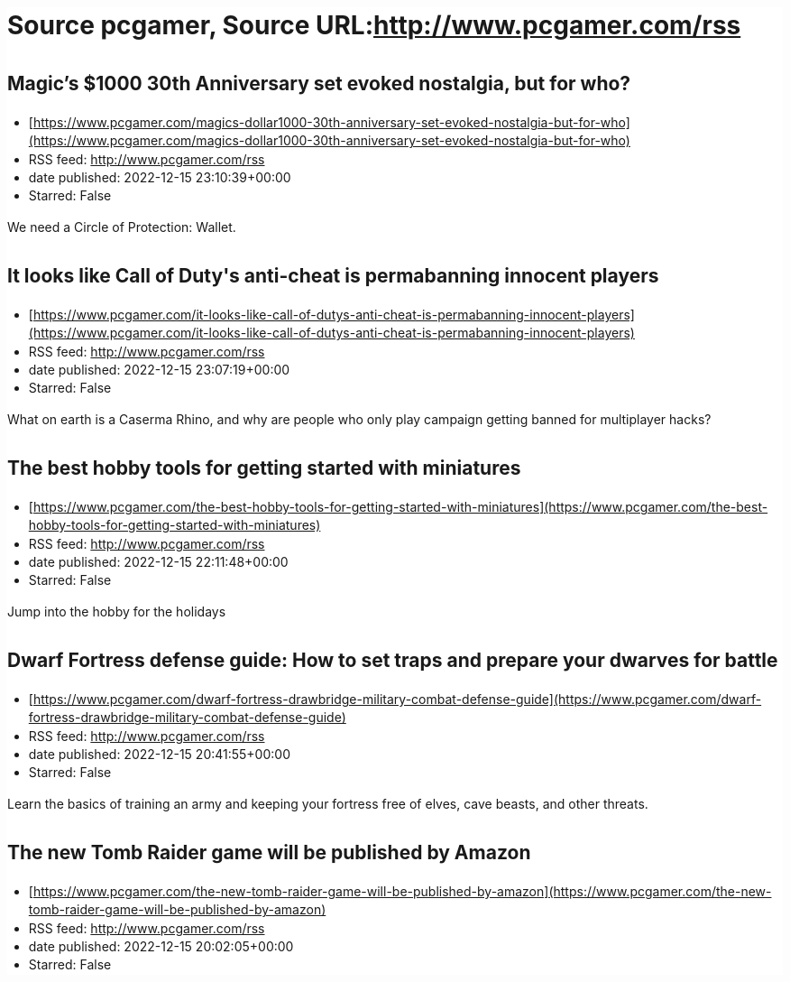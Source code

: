 # Source pcgamer, Source URL:http://www.pcgamer.com/rss

## Magic’s $1000 30th Anniversary set evoked nostalgia, but for who?
 - [https://www.pcgamer.com/magics-dollar1000-30th-anniversary-set-evoked-nostalgia-but-for-who](https://www.pcgamer.com/magics-dollar1000-30th-anniversary-set-evoked-nostalgia-but-for-who)
 - RSS feed: http://www.pcgamer.com/rss
 - date published: 2022-12-15 23:10:39+00:00
 - Starred: False

We need a Circle of Protection: Wallet.

## It looks like Call of Duty's anti-cheat is permabanning innocent players
 - [https://www.pcgamer.com/it-looks-like-call-of-dutys-anti-cheat-is-permabanning-innocent-players](https://www.pcgamer.com/it-looks-like-call-of-dutys-anti-cheat-is-permabanning-innocent-players)
 - RSS feed: http://www.pcgamer.com/rss
 - date published: 2022-12-15 23:07:19+00:00
 - Starred: False

What on earth is a Caserma Rhino, and why are people who only play campaign getting banned for multiplayer hacks?

## The best hobby tools for getting started with miniatures
 - [https://www.pcgamer.com/the-best-hobby-tools-for-getting-started-with-miniatures](https://www.pcgamer.com/the-best-hobby-tools-for-getting-started-with-miniatures)
 - RSS feed: http://www.pcgamer.com/rss
 - date published: 2022-12-15 22:11:48+00:00
 - Starred: False

Jump into the hobby for the holidays

## Dwarf Fortress defense guide: How to set traps and prepare your dwarves for battle
 - [https://www.pcgamer.com/dwarf-fortress-drawbridge-military-combat-defense-guide](https://www.pcgamer.com/dwarf-fortress-drawbridge-military-combat-defense-guide)
 - RSS feed: http://www.pcgamer.com/rss
 - date published: 2022-12-15 20:41:55+00:00
 - Starred: False

Learn the basics of training an army and keeping your fortress free of elves, cave beasts, and other threats.

## The new Tomb Raider game will be published by Amazon
 - [https://www.pcgamer.com/the-new-tomb-raider-game-will-be-published-by-amazon](https://www.pcgamer.com/the-new-tomb-raider-game-will-be-published-by-amazon)
 - RSS feed: http://www.pcgamer.com/rss
 - date published: 2022-12-15 20:02:05+00:00
 - Starred: False
